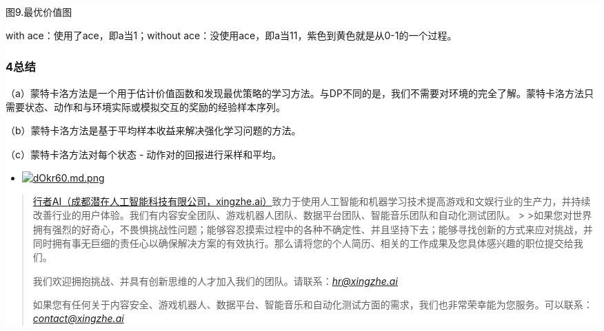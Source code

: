 图9.最优价值图

with ace：使用了ace，即a当1；without ace：没使用ace，即a当11，紫色到黄色就是从0-1的一个过程。

### 4总结

（a）蒙特卡洛方法是一个用于估计价值函数和发现最优策略的学习方法。与DP不同的是，我们不需要对环境的完全了解。蒙特卡洛方法只需要状态、动作和与环境实际或模拟交互的奖励的经验样本序列。

（b）蒙特卡洛方法是基于平均样本收益来解决强化学习问题的方法。

（c）蒙特卡洛方法对每个状态 - 动作对的回报进行采样和平均。

- [![dOkr60.md.png](https://s1.ax1x.com/2020/08/31/dOkr60.md.png)](https://imgchr.com/i/dOkr60) 

>[行者AI（成都潜在人工智能科技有限公司，xingzhe.ai）](https://xingzhe.ai)致力于使用人工智能和机器学习技术提高游戏和文娱行业的生产力，并持续改善行业的用户体验。我们有内容安全团队、游戏机器人团队、数据平台团队、智能音乐团队和自动化测试团队。 > >如果您对世界拥有强烈的好奇心，不畏惧挑战性问题；能够容忍摸索过程中的各种不确定性、并且坚持下去；能够寻找创新的方式来应对挑战，并同时拥有事无巨细的责任心以确保解决方案的有效执行。那么请将您的个人简历、相关的工作成果及您具体感兴趣的职位提交给我们。
>
>我们欢迎拥抱挑战、并具有创新思维的人才加入我们的团队。请联系：*hr@xingzhe.ai* 
>
>如果您有任何关于内容安全、游戏机器人、数据平台、智能音乐和自动化测试方面的需求，我们也非常荣幸能为您服务。可以联系：*contact@xingzhe.ai*

